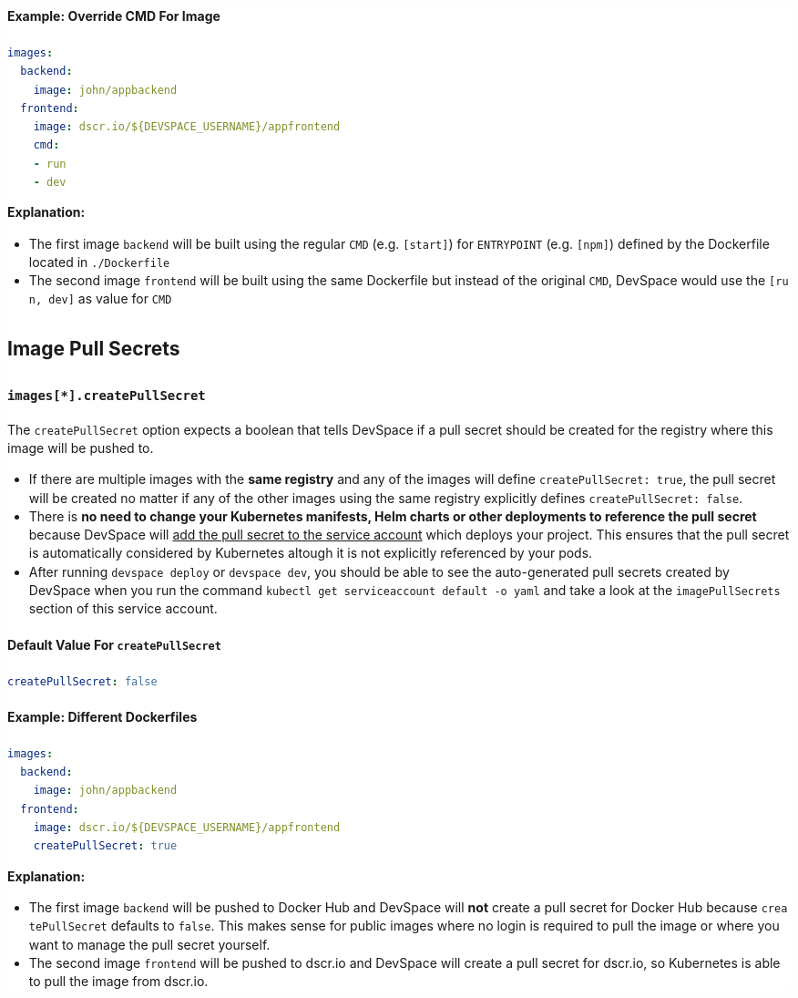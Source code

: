 #### Example: Override CMD For Image
```yaml
images:
  backend:
    image: john/appbackend
  frontend:
    image: dscr.io/${DEVSPACE_USERNAME}/appfrontend
    cmd:
    - run
    - dev
```
**Explanation:**  
- The first image `backend` will be built using the regular `CMD` (e.g. `[start]`) for `ENTRYPOINT` (e.g. `[npm]`) defined by the Dockerfile located in `./Dockerfile`
- The second image `frontend` will be built using the same Dockerfile but instead of the original `CMD`, DevSpace would use the `[run, dev]` as value for `CMD`


## Image Pull Secrets

### `images[*].createPullSecret`
The `createPullSecret` option expects a boolean that tells DevSpace if a pull secret should be created for the registry where this image will be pushed to.
- If there are multiple images with the **same registry** and any of the images will define `createPullSecret: true`, the pull secret will be created no matter if any of the other images using the same registry explicitly defines `createPullSecret: false`.
- There is **no need to change your Kubernetes manifests, Helm charts or other deployments to reference the pull secret** because DevSpace will [add the pull secret to the service account](https://kubernetes.io/docs/tasks/configure-pod-container/configure-service-account/#add-imagepullsecrets-to-a-service-account) which deploys your project. This ensures that the pull secret is automatically considered by Kubernetes altough it is not explicitly referenced by your pods.
- After running `devspace deploy` or `devspace dev`, you should be able to see the auto-generated pull secrets created by DevSpace when you run the command `kubectl get serviceaccount default -o yaml` and take a look at the `imagePullSecrets` section of this service account.

#### Default Value For `createPullSecret`
```yaml
createPullSecret: false
```

#### Example: Different Dockerfiles
```yaml
images:
  backend:
    image: john/appbackend
  frontend:
    image: dscr.io/${DEVSPACE_USERNAME}/appfrontend
    createPullSecret: true
```
**Explanation:**  
- The first image `backend` will be pushed to Docker Hub and DevSpace will **not** create a pull secret for Docker Hub because `createPullSecret` defaults to `false`. This makes sense for public images where no login is required to pull the image or where you want to manage the pull secret yourself.
- The second image `frontend` will be pushed to dscr.io and DevSpace will create a pull secret for dscr.io, so Kubernetes is able to pull the image from dscr.io.
